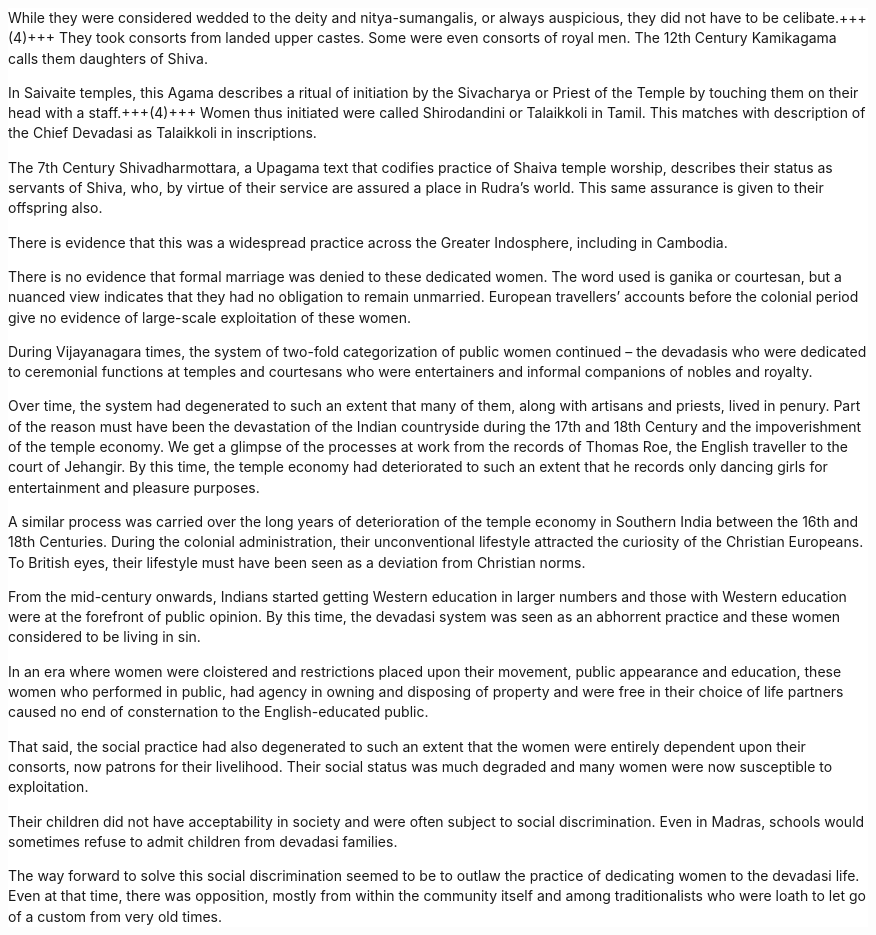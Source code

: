 While they were considered wedded to the deity and nitya-sumangalis, or always auspicious, they did not have to be celibate.+++(4)+++ They took consorts from landed upper castes. Some were even consorts of royal men. The 12th Century Kamikagama calls them daughters of Shiva. 

In Saivaite temples, this Agama describes a ritual of initiation by the Sivacharya or Priest of the Temple by touching them on their head with a staff.+++(4)+++  Women thus initiated were called Shirodandini or Talaikkoli in Tamil. This matches with description of the Chief Devadasi as Talaikkoli in inscriptions. 

The 7th Century Shivadharmottara, a Upagama text that codifies practice of Shaiva temple worship, describes their status as servants of Shiva, who, by virtue of their service are assured a place in Rudra’s world. This same assurance is given to their offspring also.

There is evidence that this was a widespread practice across the Greater Indosphere, including in Cambodia.

There is no evidence that formal marriage was denied to these dedicated women. The word used is ganika or courtesan, but a nuanced view indicates that they had no obligation to remain unmarried. European travellers’ accounts before the colonial period give no evidence of large-scale exploitation of these women.

During Vijayanagara times, the system of two-fold categorization of public women continued – the devadasis who were dedicated to ceremonial functions at temples and courtesans who were entertainers and informal companions of nobles and royalty.

Over time, the system had degenerated to such an extent that many of them, along with artisans and priests, lived in penury. Part of the reason must have been the devastation of the Indian countryside during the 17th and 18th Century and the impoverishment of the temple economy. We get a glimpse of the processes at work from the records of Thomas Roe, the English traveller to the court of Jehangir. By this time, the temple economy had deteriorated to such an extent that he records only dancing girls for entertainment and pleasure purposes. 

A similar process was carried over the long years of deterioration of the temple economy in Southern India between the 16th and 18th Centuries. During the colonial administration, their unconventional lifestyle attracted the curiosity of the Christian Europeans. To British eyes, their lifestyle must have been seen as a deviation from Christian norms.

From the mid-century onwards, Indians started getting Western education in larger numbers and those with Western education were at the forefront of public opinion. By this time, the devadasi system was seen as an abhorrent practice and these women considered to be living in sin.

In an era where women were cloistered and restrictions placed upon their movement, public appearance and education, these women who performed in public, had agency in owning and disposing of property and were free in their choice of life partners caused no end of consternation to the English-educated public.

That said, the social practice had also degenerated to such an extent that the women were entirely dependent upon their consorts, now patrons for their livelihood. Their social status was much degraded and many women were now susceptible to exploitation.

Their children did not have acceptability in society and were often subject to social discrimination. Even in Madras, schools would sometimes refuse to admit children from devadasi families.

The way forward to solve this social discrimination seemed to be to outlaw the practice of dedicating women to the devadasi life. Even at that time, there was opposition, mostly from within the community itself and among traditionalists who were loath to let go of a custom from very old times.
